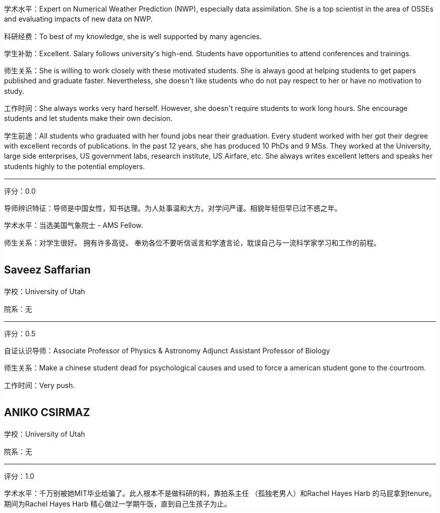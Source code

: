 学术水平：Expert on Numerical Weather Prediction (NWP), especially data assimilation. She is a top scientist in the area of OSSEs and evaluating impacts of new data on NWP.

科研经费：To best of my knowledge, she is well supported by many agencies.

学生补助：Excellent. Salary follows university\'s high-end. Students have opportunities to attend conferences and trainings.

师生关系：She is willing to work closely with these motivated students. She is always good at helping students to get papers published and graduate faster. Nevertheless, she doesn\'t like students who do not pay respect to her or have no motivation to study.

工作时间：She always works very hard herself. However, she doesn\'t require students to work long hours. She encourage students and let students make their own decision.

学生前途：All students who graduated with her found jobs near their graduation. Every student worked with her got their degree with excellent records of publications. In the past 12 years, she has produced 10 PhDs and 9 MSs. They worked at the University, large side enterprises, US government labs, research institute, US Airfare, etc. She always writes excellent letters and speaks her students highly to the potential employers.

* * *

评分：0.0

导师辨识特征：导师是中国女性，知书达理。为人处事温和大方。对学问严谨。相貌年轻但早已过不惑之年。

学术水平：当选美国气象院士 - AMS Fellow.

师生关系：对学生很好。 拥有许多高徒。 奉劝各位不要听信谣言和学渣言论，耽误自己与一流科学家学习和工作的前程。

## Saveez Saffarian

学校：University of Utah

院系：无

* * *

评分：0.5

自证认识导师：Associate Professor of Physics &amp; Astronomy
Adjunct Assistant Professor of Biology

师生关系：Make a chinese student dead for psychological causes and used to force a american student gone to the courtroom.

工作时间：Very push.

## ANIKO CSIRMAZ

学校：University of Utah

院系：无

* * *

评分：1.0

学术水平：千万别被她MIT毕业给骗了。此人根本不是做科研的料，靠拍系主任 （孤独老男人）和Rachel Hayes Harb 的马屁拿到tenure。期间为Rachel Hayes Harb 精心做过一学期午饭，直到自己生孩子为止。

